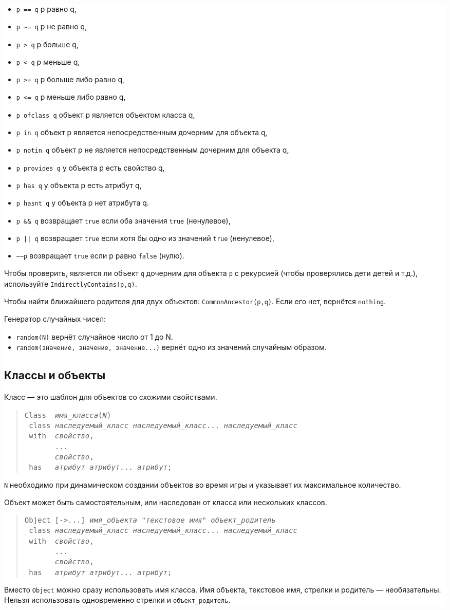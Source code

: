 * `p == q` p равно q,
* `p ~= q` p не равно q,
* `p > q` p больше q,
* `p < q` p меньше q,
* `p >= q` p больше либо равно q,
* `p <= q` p меньше либо равно q,
* `p ofclass q` объект p является объектом класса q,
* `p in q` объект p является непосредственным дочерним для объекта q,
* `p notin q` объект p не является непосредственным дочерним для объекта q,
* `p provides q` у объекта p есть свойство q,
* `p has q` у объекта p есть атрибут q,
* `p hasnt q` у объекта p нет атрибута q.


* `p && q` возвращает `true` если оба значения `true` (ненулевое),
* `p || q` возвращает `true` если хотя бы одно из значений `true` (ненулевое),
* `~~p` возвращает `true` если p равно `false` (нулю).

Чтобы проверить, является ли объект `q` дочерним для объекта `p` с рекурсией (чтобы проверялись дети детей и т.д.), используйте `IndirectlyContains(p,q)`.

Чтобы найти ближайшего родителя для двух объектов: `CommonAncestor(p,q)`. Если его нет, вернётся `nothing`.

Генератор случайных чисел:
* `random(N)` вернёт случайное число от 1 до N.
* `random(значение, значение, значение...)` вернёт одно из значений случайным образом.


## Классы и объекты

Класс — это шаблон для объектов со схожими свойствами.

> <tt>Class&nbsp;&nbsp;<em>имя_класса</em>(<em>N</em>)<br>
&nbsp;class <em>наследуемый_класс</em> <em>наследуемый_класс</em>... <em>наследуемый_класс</em><br>
&nbsp;with&nbsp;&nbsp;<em>свойство</em>,<br>
&nbsp;&nbsp;&nbsp;&nbsp;&nbsp;&nbsp;&nbsp;...<br>
&nbsp;&nbsp;&nbsp;&nbsp;&nbsp;&nbsp;&nbsp;<em>свойство</em>,<br>
&nbsp;has&nbsp;&nbsp;&nbsp;<em>атрибут</em> <em>атрибут</em>... <em>атрибут</em>;<br>
</tt>

`N` необходимо при динамическом создании объектов во время игры и указывает их максимальное количество.

Объект может быть самостоятельным, или наследован от класса или нескольких классов.

> <tt>Object \[->...\] <em>имя_объекта</em> "<em>текстовое имя</em>" <em>объект_родитель</em><br>
&nbsp;class <em>наследуемый_класс</em> <em>наследуемый_класс</em>... <em>наследуемый_класс</em><br>
&nbsp;with&nbsp;&nbsp;<em>свойство</em>,<br>
&nbsp;&nbsp;&nbsp;&nbsp;&nbsp;&nbsp;&nbsp;...<br>
&nbsp;&nbsp;&nbsp;&nbsp;&nbsp;&nbsp;&nbsp;<em>свойство</em>,<br>
&nbsp;has&nbsp;&nbsp;&nbsp;<em>атрибут</em> <em>атрибут</em>... <em>атрибут</em>;<br>
</tt>

Вместо `Object` можно сразу использовать имя класса. Имя объекта, текстовое имя, стрелки и родитель — необязательны. Нельзя использовать одновременно стрелки и `объект_родитель`.
